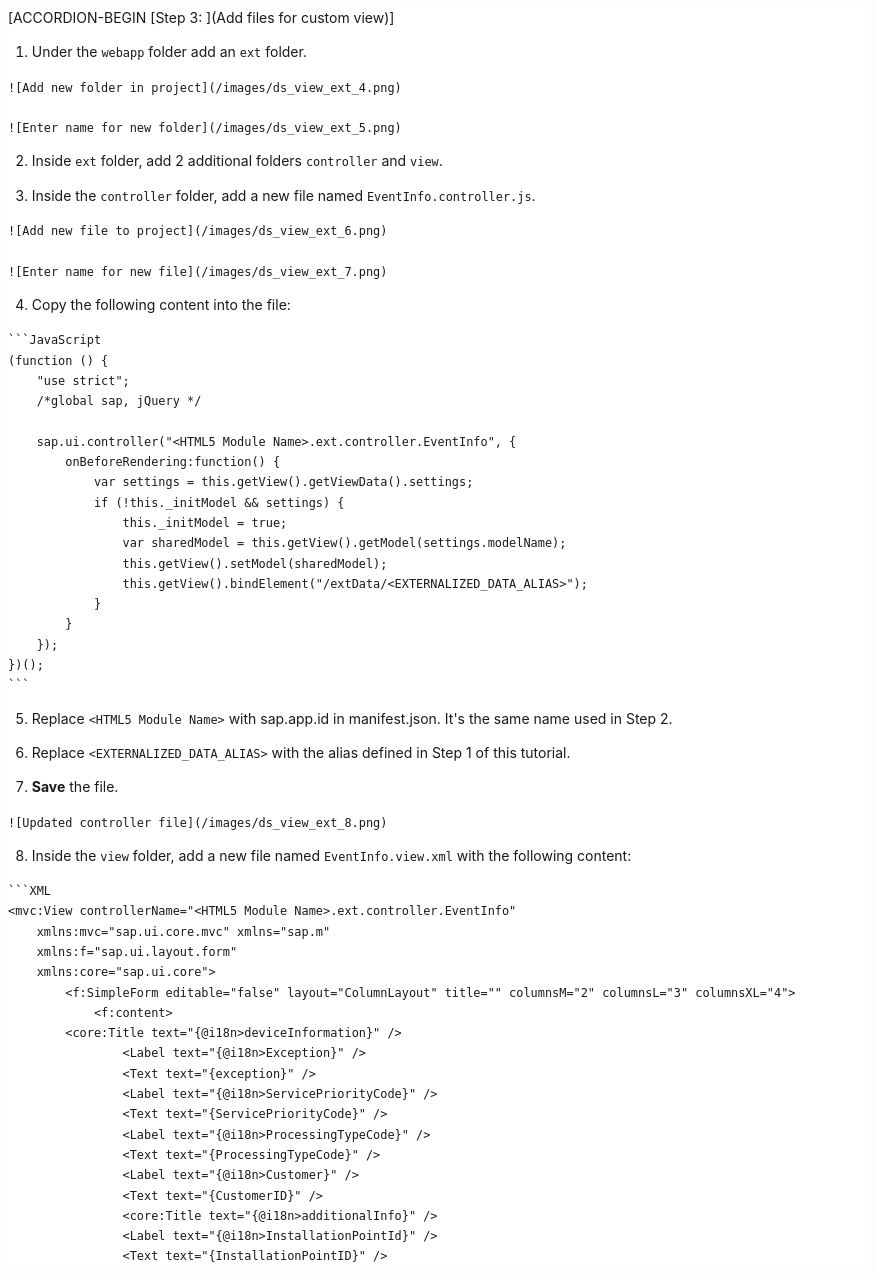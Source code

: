 [ACCORDION-BEGIN [Step 3: ](Add files for custom view)]

  1. Under the `webapp` folder add an `ext` folder.

    ![Add new folder in project](/images/ds_view_ext_4.png)

    ![Enter name for new folder](/images/ds_view_ext_5.png)

  2. Inside `ext` folder, add 2 additional folders `controller` and `view`.

  3. Inside the `controller` folder, add a new file named `EventInfo.controller.js`.

    ![Add new file to project](/images/ds_view_ext_6.png)

    ![Enter name for new file](/images/ds_view_ext_7.png)

  4. Copy the following content into the file:

    ```JavaScript
    (function () {
    	"use strict";
    	/*global sap, jQuery */

    	sap.ui.controller("<HTML5 Module Name>.ext.controller.EventInfo", {
    		onBeforeRendering:function() {
    			var settings = this.getView().getViewData().settings;
    			if (!this._initModel && settings) {
    				this._initModel = true;
    				var sharedModel = this.getView().getModel(settings.modelName);
    				this.getView().setModel(sharedModel);
    				this.getView().bindElement("/extData/<EXTERNALIZED_DATA_ALIAS>");
    			}
    		}
    	});
    })();    
    ```

  5. Replace `<HTML5 Module Name>` with sap.app.id in manifest.json.  It's the same name used in Step 2.

  6. Replace `<EXTERNALIZED_DATA_ALIAS>` with the alias defined in Step 1 of this tutorial.

  7. **Save** the file.

    ![Updated controller file](/images/ds_view_ext_8.png)  

  8. Inside the `view` folder, add a new file named `EventInfo.view.xml` with the following content:

    ```XML
    <mvc:View controllerName="<HTML5 Module Name>.ext.controller.EventInfo"
    	xmlns:mvc="sap.ui.core.mvc" xmlns="sap.m"
    	xmlns:f="sap.ui.layout.form"
    	xmlns:core="sap.ui.core">
    		<f:SimpleForm editable="false" layout="ColumnLayout" title="" columnsM="2" columnsL="3" columnsXL="4">
    			<f:content>
            <core:Title text="{@i18n>deviceInformation}" />
    				<Label text="{@i18n>Exception}" />
    				<Text text="{exception}" />
    				<Label text="{@i18n>ServicePriorityCode}" />
    				<Text text="{ServicePriorityCode}" />
    				<Label text="{@i18n>ProcessingTypeCode}" />
    				<Text text="{ProcessingTypeCode}" />
    				<Label text="{@i18n>Customer}" />
    				<Text text="{CustomerID}" />
    				<core:Title text="{@i18n>additionalInfo}" />
    				<Label text="{@i18n>InstallationPointId}" />
    				<Text text="{InstallationPointID}" />